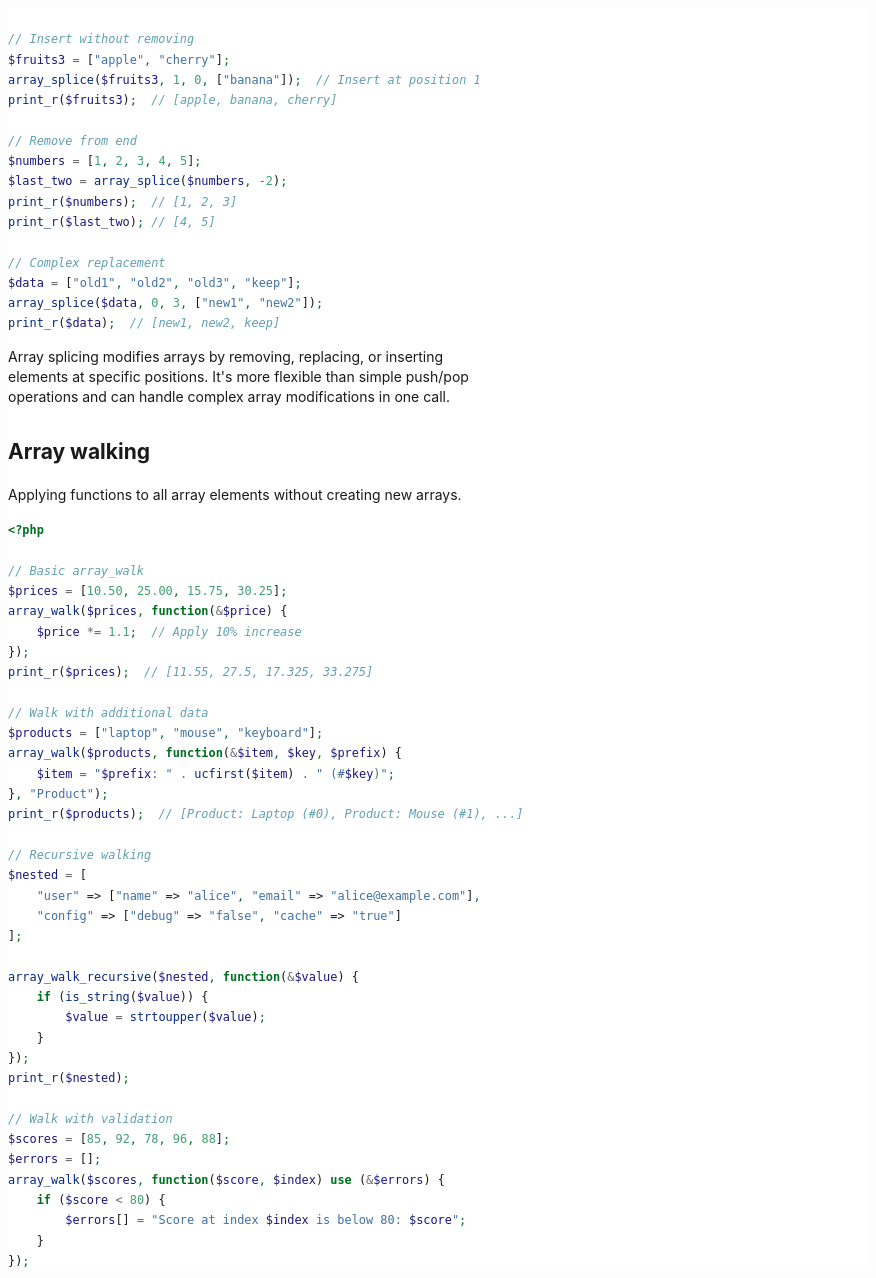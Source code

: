 ```php

// Insert without removing
$fruits3 = ["apple", "cherry"];
array_splice($fruits3, 1, 0, ["banana"]);  // Insert at position 1
print_r($fruits3);  // [apple, banana, cherry]

// Remove from end
$numbers = [1, 2, 3, 4, 5];
$last_two = array_splice($numbers, -2);
print_r($numbers);  // [1, 2, 3]
print_r($last_two); // [4, 5]

// Complex replacement
$data = ["old1", "old2", "old3", "keep"];
array_splice($data, 0, 3, ["new1", "new2"]);
print_r($data);  // [new1, new2, keep]
```

Array splicing modifies arrays by removing, replacing, or inserting  
elements at specific positions. It's more flexible than simple push/pop  
operations and can handle complex array modifications in one call.  

## Array walking

Applying functions to all array elements without creating new arrays.  

```php
<?php

// Basic array_walk
$prices = [10.50, 25.00, 15.75, 30.25];
array_walk($prices, function(&$price) {
    $price *= 1.1;  // Apply 10% increase
});
print_r($prices);  // [11.55, 27.5, 17.325, 33.275]

// Walk with additional data
$products = ["laptop", "mouse", "keyboard"];
array_walk($products, function(&$item, $key, $prefix) {
    $item = "$prefix: " . ucfirst($item) . " (#$key)";
}, "Product");
print_r($products);  // [Product: Laptop (#0), Product: Mouse (#1), ...]

// Recursive walking
$nested = [
    "user" => ["name" => "alice", "email" => "alice@example.com"],
    "config" => ["debug" => "false", "cache" => "true"]
];

array_walk_recursive($nested, function(&$value) {
    if (is_string($value)) {
        $value = strtoupper($value);
    }
});
print_r($nested);

// Walk with validation
$scores = [85, 92, 78, 96, 88];
$errors = [];
array_walk($scores, function($score, $index) use (&$errors) {
    if ($score < 80) {
        $errors[] = "Score at index $index is below 80: $score";
    }
});
```